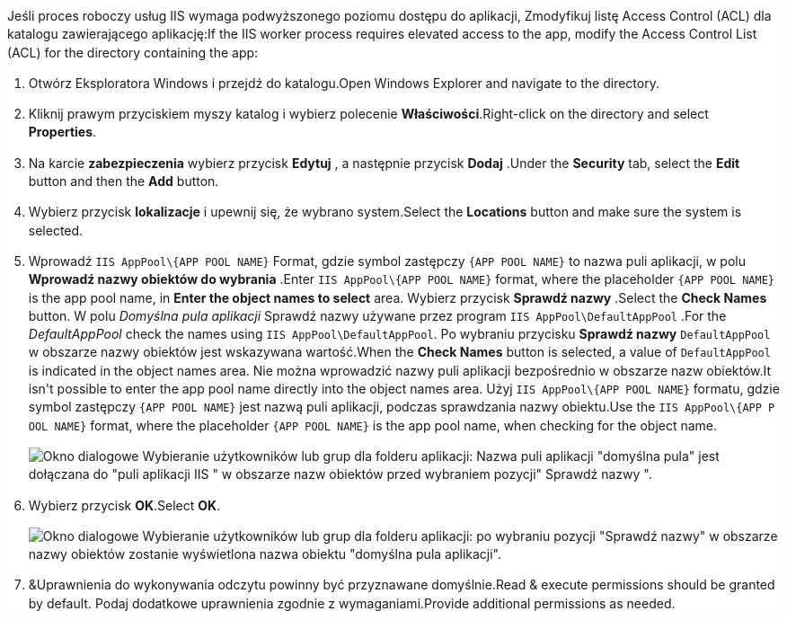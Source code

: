 <span data-ttu-id="50599-253">Jeśli proces roboczy usług IIS wymaga podwyższonego poziomu dostępu do aplikacji, Zmodyfikuj listę Access Control (ACL) dla katalogu zawierającego aplikację:</span><span class="sxs-lookup"><span data-stu-id="50599-253">If the IIS worker process requires elevated access to the app, modify the Access Control List (ACL) for the directory containing the app:</span></span>

1. <span data-ttu-id="50599-254">Otwórz Eksploratora Windows i przejdź do katalogu.</span><span class="sxs-lookup"><span data-stu-id="50599-254">Open Windows Explorer and navigate to the directory.</span></span>

1. <span data-ttu-id="50599-255">Kliknij prawym przyciskiem myszy katalog i wybierz polecenie **Właściwości**.</span><span class="sxs-lookup"><span data-stu-id="50599-255">Right-click on the directory and select **Properties**.</span></span>

1. <span data-ttu-id="50599-256">Na karcie **zabezpieczenia** wybierz przycisk **Edytuj** , a następnie przycisk **Dodaj** .</span><span class="sxs-lookup"><span data-stu-id="50599-256">Under the **Security** tab, select the **Edit** button and then the **Add** button.</span></span>

1. <span data-ttu-id="50599-257">Wybierz przycisk **lokalizacje** i upewnij się, że wybrano system.</span><span class="sxs-lookup"><span data-stu-id="50599-257">Select the **Locations** button and make sure the system is selected.</span></span>

1. <span data-ttu-id="50599-258">Wprowadź `IIS AppPool\{APP POOL NAME}` Format, gdzie symbol zastępczy `{APP POOL NAME}` to nazwa puli aplikacji, w polu **Wprowadź nazwy obiektów do wybrania** .</span><span class="sxs-lookup"><span data-stu-id="50599-258">Enter `IIS AppPool\{APP POOL NAME}` format, where the placeholder `{APP POOL NAME}` is the app pool name, in **Enter the object names to select** area.</span></span> <span data-ttu-id="50599-259">Wybierz przycisk **Sprawdź nazwy** .</span><span class="sxs-lookup"><span data-stu-id="50599-259">Select the **Check Names** button.</span></span> <span data-ttu-id="50599-260">W polu *Domyślna pula aplikacji* Sprawdź nazwy używane przez program `IIS AppPool\DefaultAppPool` .</span><span class="sxs-lookup"><span data-stu-id="50599-260">For the *DefaultAppPool* check the names using `IIS AppPool\DefaultAppPool`.</span></span> <span data-ttu-id="50599-261">Po wybraniu przycisku **Sprawdź nazwy** `DefaultAppPool` w obszarze nazwy obiektów jest wskazywana wartość.</span><span class="sxs-lookup"><span data-stu-id="50599-261">When the **Check Names** button is selected, a value of `DefaultAppPool` is indicated in the object names area.</span></span> <span data-ttu-id="50599-262">Nie można wprowadzić nazwy puli aplikacji bezpośrednio w obszarze nazw obiektów.</span><span class="sxs-lookup"><span data-stu-id="50599-262">It isn't possible to enter the app pool name directly into the object names area.</span></span> <span data-ttu-id="50599-263">Użyj `IIS AppPool\{APP POOL NAME}` formatu, gdzie symbol zastępczy `{APP POOL NAME}` jest nazwą puli aplikacji, podczas sprawdzania nazwy obiektu.</span><span class="sxs-lookup"><span data-stu-id="50599-263">Use the `IIS AppPool\{APP POOL NAME}` format, where the placeholder `{APP POOL NAME}` is the app pool name, when checking for the object name.</span></span>

   ![Okno dialogowe Wybieranie użytkowników lub grup dla folderu aplikacji: Nazwa puli aplikacji "domyślna pula" jest dołączana do "puli aplikacji IIS \" w obszarze nazw obiektów przed wybraniem pozycji" Sprawdź nazwy ".](index/_static/select-users-or-groups-1.png)

1. <span data-ttu-id="50599-265">Wybierz przycisk **OK**.</span><span class="sxs-lookup"><span data-stu-id="50599-265">Select **OK**.</span></span>

   ![Okno dialogowe Wybieranie użytkowników lub grup dla folderu aplikacji: po wybraniu pozycji "Sprawdź nazwy" w obszarze nazwy obiektów zostanie wyświetlona nazwa obiektu "domyślna pula aplikacji".](index/_static/select-users-or-groups-2.png)

1. <span data-ttu-id="50599-267">&amp;Uprawnienia do wykonywania odczytu powinny być przyznawane domyślnie.</span><span class="sxs-lookup"><span data-stu-id="50599-267">Read &amp; execute permissions should be granted by default.</span></span> <span data-ttu-id="50599-268">Podaj dodatkowe uprawnienia zgodnie z wymaganiami.</span><span class="sxs-lookup"><span data-stu-id="50599-268">Provide additional permissions as needed.</span></span>
